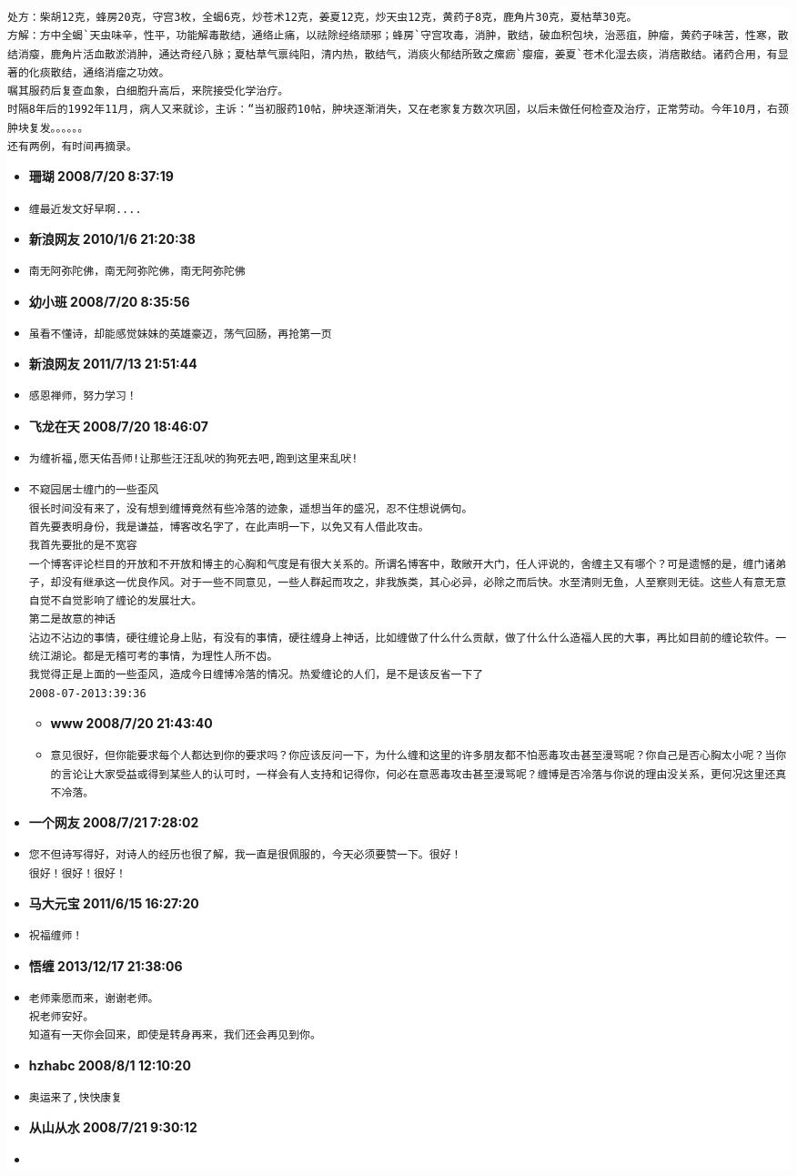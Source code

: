   ```
  处方：柴胡12克，蜂房20克，守宫3枚，全蝎6克，炒苍术12克，姜夏12克，炒天虫12克，黄药子8克，鹿角片30克，夏枯草30克。
  方解：方中全蝎`天虫味辛，性平，功能解毒散结，通络止痛，以祛除经络顽邪；蜂房`守宫攻毒，消肿，散结，破血积包块，治恶疽，肿瘤，黄药子味苦，性寒，散结消瘿，鹿角片活血散淤消肿，通达奇经八脉；夏枯草气禀纯阳，清内热，散结气，消痰火郁结所致之瘰疬`瘿瘤，姜夏`苍术化湿去痰，消痞散结。诸药合用，有显著的化痰散结，通络消瘤之功效。
  嘱其服药后复查血象，白细胞升高后，来院接受化学治疗。
  时隔8年后的1992年11月，病人又来就诊，主诉：“当初服药10帖，肿块逐渐消失，又在老家复方数次巩固，以后未做任何检查及治疗，正常劳动。今年10月，右颈肿块复发。。。。。。
  还有两例，有时间再摘录。
  ```
- **珊瑚 2008/7/20 8:37:19**
- ```
  缠最近发文好早啊....
  ```
- **新浪网友 2010/1/6 21:20:38**
- ```
  南无阿弥陀佛，南无阿弥陀佛，南无阿弥陀佛
  ```
- **幼小班 2008/7/20 8:35:56**
- ```
  虽看不懂诗，却能感觉妹妹的英雄豪迈，荡气回肠，再抢第一页
  ```
- **新浪网友 2011/7/13 21:51:44**
- ```
  感恩禅师，努力学习！
  ```
- **飞龙在天 2008/7/20 18:46:07**
- ```
  为缠祈福,愿天佑吾师!让那些汪汪乱吠的狗死去吧,跑到这里来乱吠!
  ```
- ```
  不窥园居士缠门的一些歪风
  很长时间没有来了，没有想到缠博竟然有些冷落的迹象，遥想当年的盛况，忍不住想说俩句。
  首先要表明身份，我是谦益，博客改名字了，在此声明一下，以免又有人借此攻击。
  我首先要批的是不宽容
  一个博客评论栏目的开放和不开放和博主的心胸和气度是有很大关系的。所谓名博客中，敢敞开大门，任人评说的，舍缠主又有哪个？可是遗憾的是，缠门诸弟子，却没有继承这一优良作风。对于一些不同意见，一些人群起而攻之，非我族类，其心必异，必除之而后快。水至清则无鱼，人至察则无徒。这些人有意无意自觉不自觉影响了缠论的发展壮大。
  第二是故意的神话
  沾边不沾边的事情，硬往缠论身上贴，有没有的事情，硬往缠身上神话，比如缠做了什么什么贡献，做了什么什么造福人民的大事，再比如目前的缠论软件。一统江湖论。都是无稽可考的事情，为理性人所不齿。
  我觉得正是上面的一些歪风，造成今日缠博冷落的情况。热爱缠论的人们，是不是该反省一下了
  2008-07-2013:39:36
  ```
   - **www 2008/7/20 21:43:40**
   - ```
     意见很好，但你能要求每个人都达到你的要求吗？你应该反问一下，为什么缠和这里的许多朋友都不怕恶毒攻击甚至漫骂呢？你自己是否心胸太小呢？当你的言论让大家受益或得到某些人的认可时，一样会有人支持和记得你，何必在意恶毒攻击甚至漫骂呢？缠博是否冷落与你说的理由没关系，更何况这里还真不冷落。
     ```
- **一个网友 2008/7/21 7:28:02**
- ```
  您不但诗写得好，对诗人的经历也很了解，我一直是很佩服的，今天必须要赞一下。很好！
  很好！很好！很好！
  ```
- **马大元宝 2011/6/15 16:27:20**
- ```
  祝福缠师！
  ```
- **悟缠 2013/12/17 21:38:06**
- ```
  老师乘愿而来，谢谢老师。
  祝老师安好。
  知道有一天你会回来，即使是转身再来，我们还会再见到你。
  ```
- **hzhabc 2008/8/1 12:10:20**
- ```
  奥运来了,快快康复
  ```
- **从山从水 2008/7/21 9:30:12**
- ```